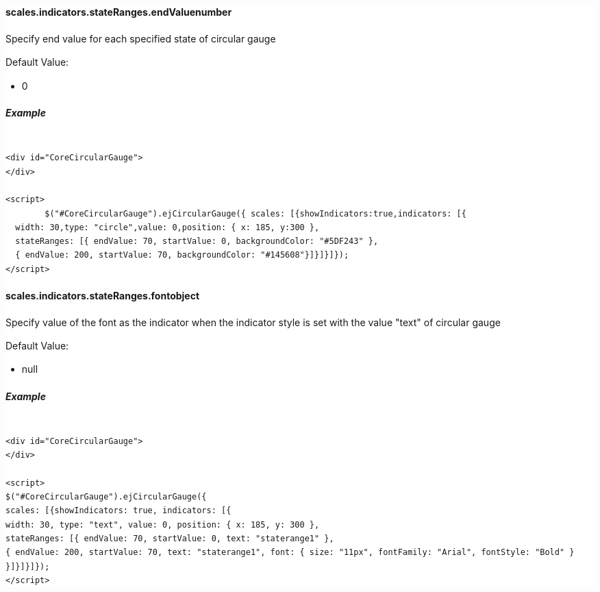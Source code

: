 

#### scales.indicators.stateRanges.endValue<span class="type-signature type number">number</span>




Specify end value for each specified state of circular gauge


Default Value:



* 0




##### Example

<pre class="prettyprint">
<code> 
&lt;div id="CoreCircularGauge"&gt;
&lt;/div&gt; 
 
&lt;script&gt;          
        $("#CoreCircularGauge").ejCircularGauge({ scales: [{showIndicators:true,indicators: [{
  width: 30,type: "circle",value: 0,position: { x: 185, y:300 },
  stateRanges: [{ endValue: 70, startValue: 0, backgroundColor: "#5DF243" },
  { endValue: 200, startValue: 70, backgroundColor: "#145608"}]}]}]});
&lt;/script&gt;</code>
</pre>



#### scales.indicators.stateRanges.font<span class="type-signature type object">object</span>




Specify value of the font as the indicator when the indicator style is set with the value "text" of circular gauge


Default Value:



* null




##### Example

<pre class="prettyprint">
<code> 
&lt;div id="CoreCircularGauge"&gt;
&lt;/div&gt; 
 
&lt;script&gt;          
$("#CoreCircularGauge").ejCircularGauge({
scales: [{showIndicators: true, indicators: [{
width: 30, type: "text", value: 0, position: { x: 185, y: 300 },
stateRanges: [{ endValue: 70, startValue: 0, text: "staterange1" },
{ endValue: 200, startValue: 70, text: "staterange1", font: { size: "11px", fontFamily: "Arial", fontStyle: "Bold" } }]}]}]});
&lt;/script&gt;</code>
</pre>

